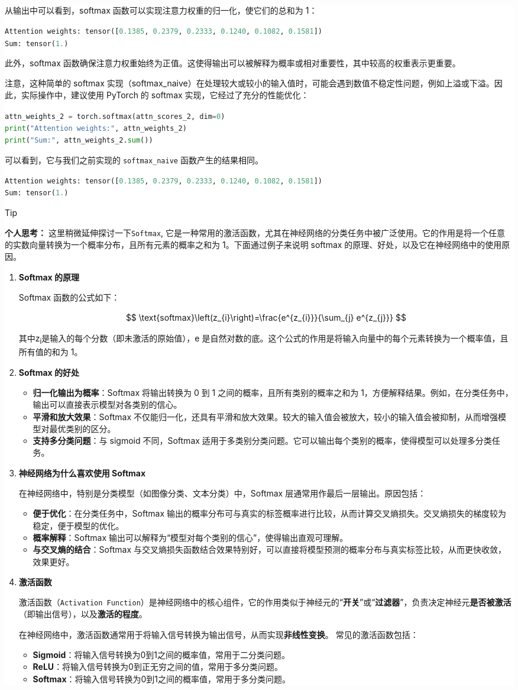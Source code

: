 从输出中可以看到，softmax 函数可以实现注意力权重的归一化，使它们的总和为 1：

```python
Attention weights: tensor([0.1385, 0.2379, 0.2333, 0.1240, 0.1082, 0.1581])
Sum: tensor(1.)
```

此外，softmax 函数确保注意力权重始终为正值。这使得输出可以被解释为概率或相对重要性，其中较高的权重表示更重要。

注意，这种简单的 softmax 实现（softmax_naive）在处理较大或较小的输入值时，可能会遇到数值不稳定性问题，例如上溢或下溢。因此，实际操作中，建议使用 PyTorch 的 softmax 实现，它经过了充分的性能优化：

```python
attn_weights_2 = torch.softmax(attn_scores_2, dim=0)
print("Attention weights:", attn_weights_2)
print("Sum:", attn_weights_2.sum())
```

可以看到，它与我们之前实现的 `softmax_naive` 函数产生的结果相同。

```python
Attention weights: tensor([0.1385, 0.2379, 0.2333, 0.1240, 0.1082, 0.1581])
Sum: tensor(1.)
```

> [!TIP]
>
> **个人思考：** 这里稍微延伸探讨一下`Softmax`, 它是一种常用的激活函数，尤其在神经网络的分类任务中被广泛使用。它的作用是将一个任意的实数向量转换为一个概率分布，且所有元素的概率之和为 1。下面通过例子来说明 softmax 的原理、好处，以及它在神经网络中的使用原因。
>
> 1. **Softmax 的原理**
>
>    Softmax 函数的公式如下：
>
>    $$ \text{softmax}\left(z_{i}\right)=\frac{e^{z_{i}}}{\sum_{j} e^{z_{j}}} $$
>
>    其中z<sub>i</sub>是输入的每个分数（即未激活的原始值），e 是自然对数的底。这个公式的作用是将输入向量中的每个元素转换为一个概率值，且所有值的和为 1。
>
> 2. **Softmax 的好处**
>
>    + **归一化输出为概率**：Softmax 将输出转换为 0 到 1 之间的概率，且所有类别的概率之和为 1，方便解释结果。例如，在分类任务中，输出可以直接表示模型对各类别的信心。
>    + **平滑和放大效果**：Softmax 不仅能归一化，还具有平滑和放大效果。较大的输入值会被放大，较小的输入值会被抑制，从而增强模型对最优类别的区分。
>    + **支持多分类问题**：与 sigmoid 不同，Softmax 适用于多类别分类问题。它可以输出每个类别的概率，使得模型可以处理多分类任务。
>
> 3. **神经网络为什么喜欢使用 Softmax**
>
>    在神经网络中，特别是分类模型（如图像分类、文本分类）中，Softmax 层通常用作最后一层输出。原因包括：
>
>    + **便于优化**：在分类任务中，Softmax 输出的概率分布可与真实的标签概率进行比较，从而计算交叉熵损失。交叉熵损失的梯度较为稳定，便于模型的优化。
>    + **概率解释**：Softmax 输出可以解释为“模型对每个类别的信心”，使得输出直观可理解。
>    + **与交叉熵的结合**：Softmax 与交叉熵损失函数结合效果特别好，可以直接将模型预测的概率分布与真实标签比较，从而更快收敛，效果更好。
>
> 4. **激活函数**
>
>    激活函数（`Activation Function`）是神经网络中的核心组件，它的作用类似于神经元的“**开关**”或“**过滤器**”，负责决定神经元**是否被激活**（即输出信号），以及**激活的程度**。
>
>    在神经网络中，激活函数通常用于将输入信号转换为输出信号，从而实现**非线性变换**。 常见的激活函数包括：
>
>    + **Sigmoid**：将输入信号转换为0到1之间的概率值，常用于二分类问题。
>    + **ReLU**：将输入信号转换为0到正无穷之间的值，常用于多分类问题。
>    + **Softmax**：将输入信号转换为0到1之间的概率值，常用于多分类问题。
